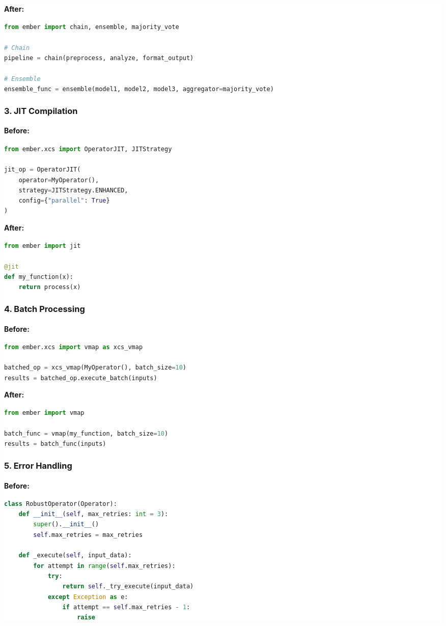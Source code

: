 **After:**
```python
from ember import chain, ensemble, majority_vote

# Chain
pipeline = chain(preprocess, analyze, format_output)

# Ensemble  
ensemble_func = ensemble(model1, model2, model3, aggregator=majority_vote)
```

### 3. JIT Compilation

**Before:**
```python
from ember.xcs import OperatorJIT, JITStrategy

jit_op = OperatorJIT(
    operator=MyOperator(),
    strategy=JITStrategy.ENHANCED,
    config={"parallel": True}
)
```

**After:**
```python
from ember import jit

@jit
def my_function(x):
    return process(x)
```

### 4. Batch Processing

**Before:**
```python
from ember.xcs import vmap as xcs_vmap

batched_op = xcs_vmap(MyOperator(), batch_size=10)
results = batched_op.execute_batch(inputs)
```

**After:**
```python
from ember import vmap

batch_func = vmap(my_function, batch_size=10)
results = batch_func(inputs)
```

### 5. Error Handling

**Before:**
```python
class RobustOperator(Operator):
    def __init__(self, max_retries: int = 3):
        super().__init__()
        self.max_retries = max_retries
        
    def _execute(self, input_data):
        for attempt in range(self.max_retries):
            try:
                return self._try_execute(input_data)
            except Exception as e:
                if attempt == self.max_retries - 1:
                    raise
```